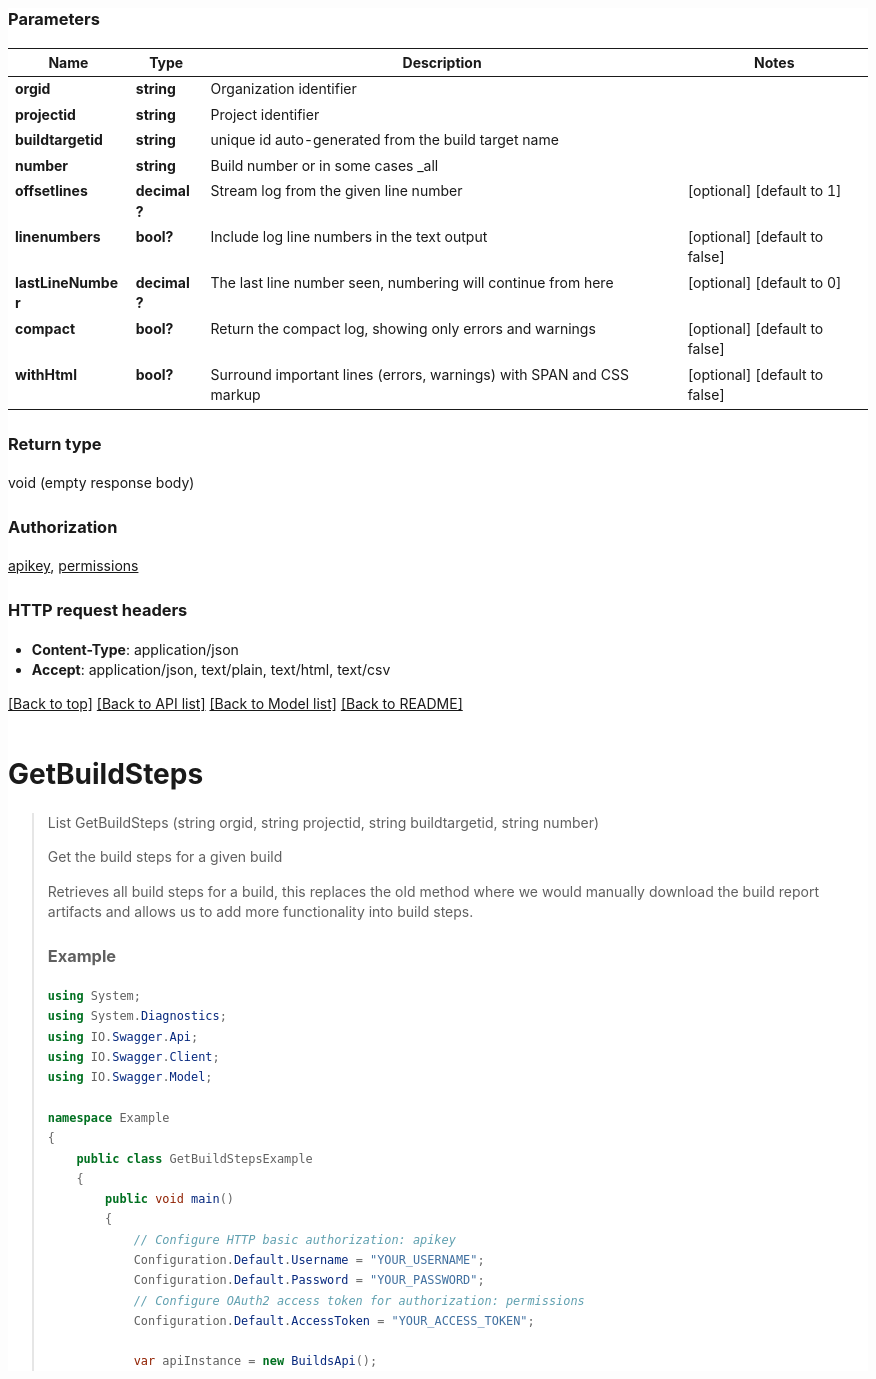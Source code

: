 ### Parameters

Name | Type | Description  | Notes
------------- | ------------- | ------------- | -------------
 **orgid** | **string**| Organization identifier | 
 **projectid** | **string**| Project identifier | 
 **buildtargetid** | **string**| unique id auto-generated from the build target name | 
 **number** | **string**| Build number or in some cases _all | 
 **offsetlines** | **decimal?**| Stream log from the given line number | [optional] [default to 1]
 **linenumbers** | **bool?**| Include log line numbers in the text output | [optional] [default to false]
 **lastLineNumber** | **decimal?**| The last line number seen, numbering will continue from here | [optional] [default to 0]
 **compact** | **bool?**| Return the compact log, showing only errors and warnings | [optional] [default to false]
 **withHtml** | **bool?**| Surround important lines (errors, warnings) with SPAN and CSS markup  | [optional] [default to false]

### Return type

void (empty response body)

### Authorization

[apikey](../README.md#apikey), [permissions](../README.md#permissions)

### HTTP request headers

 - **Content-Type**: application/json
 - **Accept**: application/json, text/plain, text/html, text/csv

[[Back to top]](#) [[Back to API list]](../README.md#documentation-for-api-endpoints) [[Back to Model list]](../README.md#documentation-for-models) [[Back to README]](../README.md)

<a name="getbuildsteps"></a>
# **GetBuildSteps**
> List<Object> GetBuildSteps (string orgid, string projectid, string buildtargetid, string number)

Get the build steps for a given build

Retrieves all build steps for a build, this replaces the old method where we would manually download the build report artifacts and allows us to add more functionality into build steps. 

### Example
```csharp
using System;
using System.Diagnostics;
using IO.Swagger.Api;
using IO.Swagger.Client;
using IO.Swagger.Model;

namespace Example
{
    public class GetBuildStepsExample
    {
        public void main()
        {
            // Configure HTTP basic authorization: apikey
            Configuration.Default.Username = "YOUR_USERNAME";
            Configuration.Default.Password = "YOUR_PASSWORD";
            // Configure OAuth2 access token for authorization: permissions
            Configuration.Default.AccessToken = "YOUR_ACCESS_TOKEN";

            var apiInstance = new BuildsApi();
```